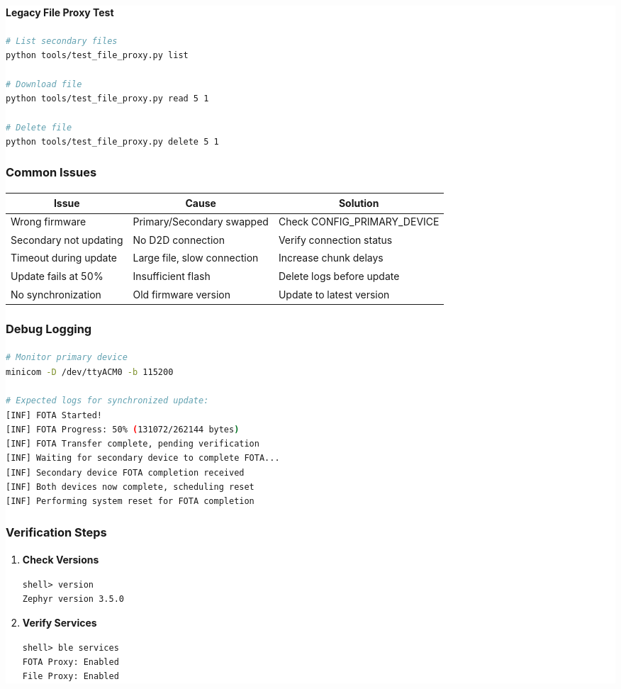 #### Legacy File Proxy Test
```bash
# List secondary files
python tools/test_file_proxy.py list

# Download file
python tools/test_file_proxy.py read 5 1

# Delete file
python tools/test_file_proxy.py delete 5 1
```

### Common Issues

| Issue | Cause | Solution |
|-------|-------|----------|
| Wrong firmware | Primary/Secondary swapped | Check CONFIG_PRIMARY_DEVICE |
| Secondary not updating | No D2D connection | Verify connection status |
| Timeout during update | Large file, slow connection | Increase chunk delays |
| Update fails at 50% | Insufficient flash | Delete logs before update |
| No synchronization | Old firmware version | Update to latest version |

### Debug Logging

```bash
# Monitor primary device
minicom -D /dev/ttyACM0 -b 115200

# Expected logs for synchronized update:
[INF] FOTA Started!
[INF] FOTA Progress: 50% (131072/262144 bytes)
[INF] FOTA Transfer complete, pending verification
[INF] Waiting for secondary device to complete FOTA...
[INF] Secondary device FOTA completion received
[INF] Both devices now complete, scheduling reset
[INF] Performing system reset for FOTA completion
```

### Verification Steps

1. **Check Versions**
   ```
   shell> version
   Zephyr version 3.5.0
   ```

2. **Verify Services**
   ```
   shell> ble services
   FOTA Proxy: Enabled
   File Proxy: Enabled
   ```
